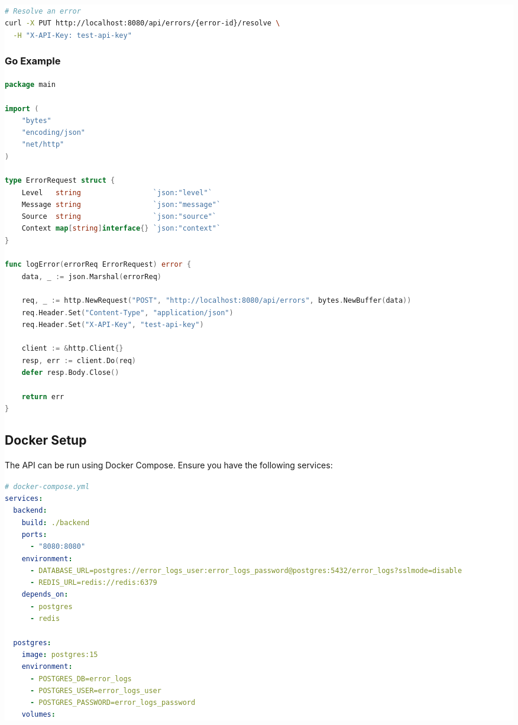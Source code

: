 ```bash
# Resolve an error
curl -X PUT http://localhost:8080/api/errors/{error-id}/resolve \
  -H "X-API-Key: test-api-key"
```

### Go Example

```go
package main

import (
    "bytes"
    "encoding/json"
    "net/http"
)

type ErrorRequest struct {
    Level   string                 `json:"level"`
    Message string                 `json:"message"`
    Source  string                 `json:"source"`
    Context map[string]interface{} `json:"context"`
}

func logError(errorReq ErrorRequest) error {
    data, _ := json.Marshal(errorReq)

    req, _ := http.NewRequest("POST", "http://localhost:8080/api/errors", bytes.NewBuffer(data))
    req.Header.Set("Content-Type", "application/json")
    req.Header.Set("X-API-Key", "test-api-key")

    client := &http.Client{}
    resp, err := client.Do(req)
    defer resp.Body.Close()

    return err
}
```

## Docker Setup

The API can be run using Docker Compose. Ensure you have the following services:

```yaml
# docker-compose.yml
services:
  backend:
    build: ./backend
    ports:
      - "8080:8080"
    environment:
      - DATABASE_URL=postgres://error_logs_user:error_logs_password@postgres:5432/error_logs?sslmode=disable
      - REDIS_URL=redis://redis:6379
    depends_on:
      - postgres
      - redis

  postgres:
    image: postgres:15
    environment:
      - POSTGRES_DB=error_logs
      - POSTGRES_USER=error_logs_user
      - POSTGRES_PASSWORD=error_logs_password
    volumes:
```